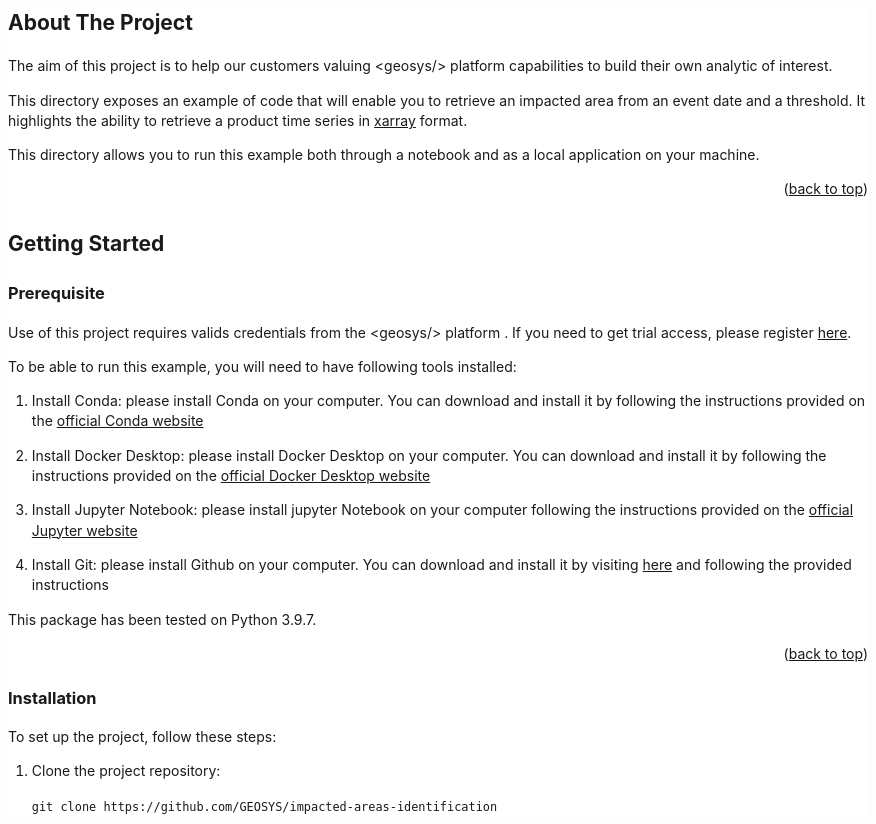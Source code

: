 </details>



## About The Project

<p> The aim of this project is to help our customers valuing &ltgeosys/&gt platform capabilities to build their own analytic of interest. </p>

This directory exposes an example of code that will enable you to retrieve an impacted area from an event date and a threshold. It highlights the ability to retrieve a product time series in [xarray](https://docs.xarray.dev/en/stable/) format. 

This directory allows you to run this example both through a notebook and as a local application on your machine. 
 

<p align="right">(<a href="#top">back to top</a>)</p>



## Getting Started

### Prerequisite

 <p align="left">
Use of this project requires valids credentials from the &ltgeosys/&gt platform . If you need to get trial access, please register <a href=https://earthdailyagro.com/geosys-registration/>here</a>.
</p>

To be able to run this example, you will need to have following tools installed:

1. Install Conda: please install Conda on your computer. You can download and install it by following the instructions provided on the [official Conda website](https://conda.io/projects/conda/en/latest/user-guide/install/index.html)

2. Install Docker Desktop: please install Docker Desktop on your computer. You can download and install it by following the instructions provided on the [official Docker Desktop website](https://docs.docker.com/desktop/)

3. Install Jupyter Notebook: please install jupyter Notebook on your computer following the instructions provided on the [official Jupyter website](https://jupyter.org/install)

4. Install Git: please install Github on your computer. You can download and install it by visiting <a href=https://desktop.github.com/>here</a> and following the provided instructions


This package has been tested on Python 3.9.7.

<p align="right">(<a href="#top">back to top</a>)</p>


### Installation

To set up the project, follow these steps:

1. Clone the project repository:
    
    ```
    git clone https://github.com/GEOSYS/impacted-areas-identification
